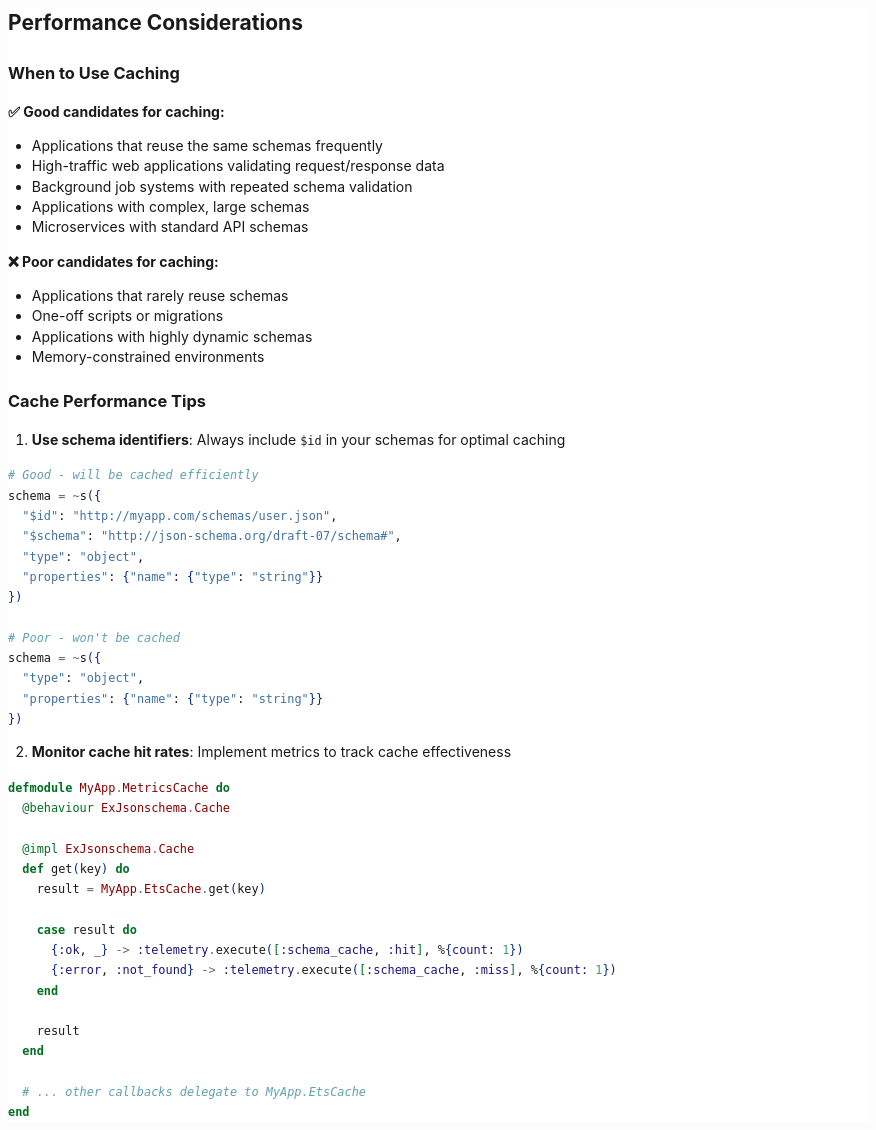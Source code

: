 ## Performance Considerations

### When to Use Caching

**✅ Good candidates for caching:**
- Applications that reuse the same schemas frequently
- High-traffic web applications validating request/response data
- Background job systems with repeated schema validation
- Applications with complex, large schemas
- Microservices with standard API schemas

**❌ Poor candidates for caching:**
- Applications that rarely reuse schemas  
- One-off scripts or migrations
- Applications with highly dynamic schemas
- Memory-constrained environments

### Cache Performance Tips

1. **Use schema identifiers**: Always include `$id` in your schemas for optimal caching

```elixir
# Good - will be cached efficiently
schema = ~s({
  "$id": "http://myapp.com/schemas/user.json",
  "$schema": "http://json-schema.org/draft-07/schema#",
  "type": "object",
  "properties": {"name": {"type": "string"}}
})

# Poor - won't be cached
schema = ~s({
  "type": "object", 
  "properties": {"name": {"type": "string"}}
})
```

2. **Monitor cache hit rates**: Implement metrics to track cache effectiveness

```elixir
defmodule MyApp.MetricsCache do
  @behaviour ExJsonschema.Cache
  
  @impl ExJsonschema.Cache
  def get(key) do
    result = MyApp.EtsCache.get(key)
    
    case result do
      {:ok, _} -> :telemetry.execute([:schema_cache, :hit], %{count: 1})
      {:error, :not_found} -> :telemetry.execute([:schema_cache, :miss], %{count: 1})
    end
    
    result
  end
  
  # ... other callbacks delegate to MyApp.EtsCache
end
```
